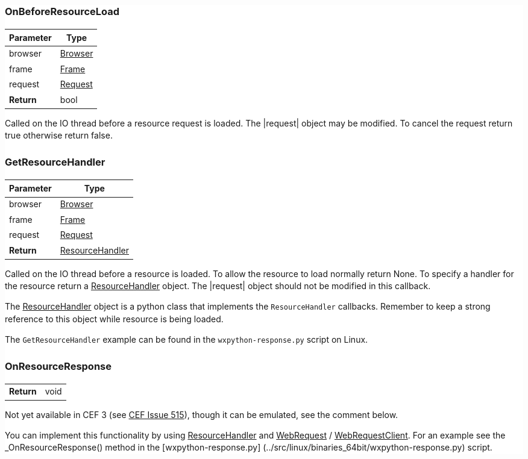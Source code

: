 
### OnBeforeResourceLoad

| Parameter | Type |
| --- | --- |
| browser | [Browser](Browser.md) |
| frame | [Frame](Frame.md) |
| request | [Request](Request.md) |
| __Return__ | bool |

Called on the IO thread before a resource request is loaded. The |request|
object may be modified. To cancel the request return true otherwise return
false.


### GetResourceHandler

| Parameter | Type |
| --- | --- |
| browser | [Browser](Browser.md) |
| frame | [Frame](Frame.md) |
| request | [Request](Request.md) |
| __Return__ | [ResourceHandler](ResourceHandler.md) |

Called on the IO thread before a resource is loaded. To allow the resource
to load normally return None. To specify a handler for the resource return
a [ResourceHandler](ResourceHandler.md) object. The |request| object should not be modified in
this callback.

The [ResourceHandler](ResourceHandler.md) object is a python class that implements the `ResourceHandler` callbacks. Remember to keep a strong reference to this object while resource is being loaded.

The `GetResourceHandler` example can be found in the `wxpython-response.py` script on Linux.


### OnResourceResponse

| | |
| --- | --- |
| __Return__ | void |

Not yet available in CEF 3 (see [CEF Issue 515](https://bitbucket.org/chromiumembedded/cef/issues/515)), though it can be emulated, see the comment below.

You can implement this functionality by using [ResourceHandler](ResourceHandler.md)
and [WebRequest](WebRequest.md) / [WebRequestClient](WebRequestClient.md). For an example see the _OnResourceResponse() method in the [wxpython-response.py]
(../src/linux/binaries_64bit/wxpython-response.py) script.

